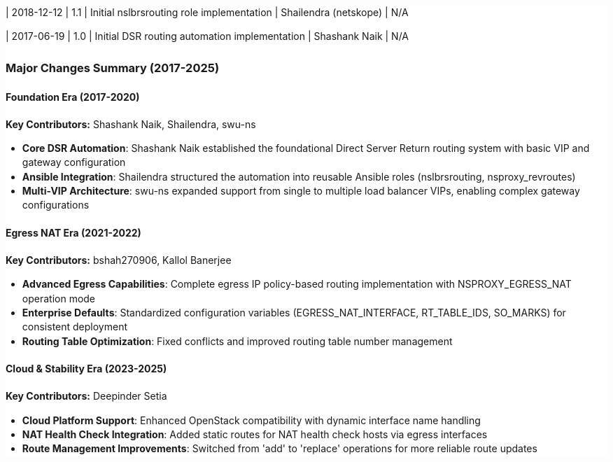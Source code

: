 
| 2018-12-12 
| 1.1 
| Initial nslbrsrouting role implementation 
| Shailendra (netskope) 
| N/A 


| 2017-06-19 
| 1.0 
| Initial DSR routing automation implementation 
| Shashank Naik 
| N/A 


### Major Changes Summary (2017-2025)


#### Foundation Era (2017-2020)


**Key Contributors:** Shashank Naik, Shailendra, swu-ns


* **Core DSR Automation**: Shashank Naik established the foundational Direct Server Return routing system with basic VIP and gateway configuration
* **Ansible Integration**: Shailendra structured the automation into reusable Ansible roles (nslbrsrouting, nsproxy\_revroutes)
* **Multi-VIP Architecture**: swu-ns expanded support from single to multiple load balancer VIPs, enabling complex gateway configurations


#### Egress NAT Era (2021-2022)


**Key Contributors:** bshah270906, Kallol Banerjee


* **Advanced Egress Capabilities**: Complete egress IP policy-based routing implementation with NSPROXY\_EGRESS\_NAT operation mode
* **Enterprise Defaults**: Standardized configuration variables (EGRESS\_NAT\_INTERFACE, RT\_TABLE\_IDS, SO\_MARKS) for consistent deployment
* **Routing Table Optimization**: Fixed conflicts and improved routing table number management


#### Cloud & Stability Era (2023-2025)


**Key Contributors:** Deepinder Setia


* **Cloud Platform Support**: Enhanced OpenStack compatibility with dynamic interface name handling
* **NAT Health Check Integration**: Added static routes for NAT health check hosts via egress interfaces
* **Route Management Improvements**: Switched from 'add' to 'replace' operations for more reliable route updates

